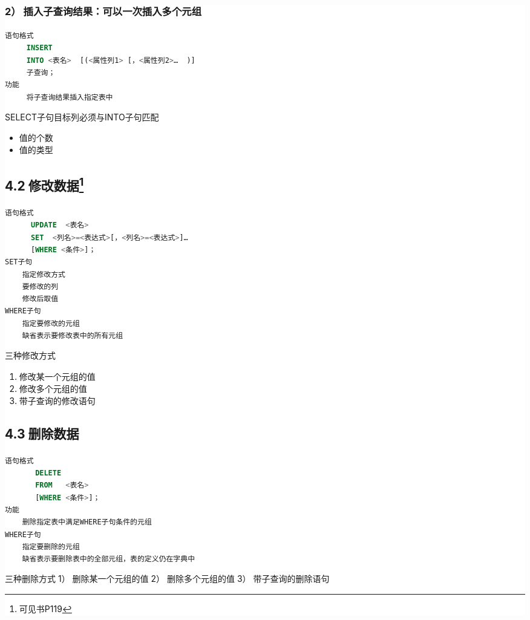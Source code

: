 ### 2）  插入子查询结果：可以一次插入多个元组 

```sql
语句格式
     INSERT 
     INTO <表名>  [(<属性列1> [，<属性列2>…  )]
     子查询；
功能
     将子查询结果插入指定表中
```

SELECT子句目标列必须与INTO子句匹配

- 值的个数
- 值的类型



## 4.2 修改数据[^6]

```sql
语句格式
      UPDATE  <表名>
      SET  <列名>=<表达式>[，<列名>=<表达式>]…
      [WHERE <条件>]；
SET子句
	指定修改方式
	要修改的列
	修改后取值
WHERE子句
	指定要修改的元组
	缺省表示要修改表中的所有元组
```

三种修改方式

1. 修改某一个元组的值
2. 修改多个元组的值
3. 带子查询的修改语句

## 4.3 删除数据 

```SQL
语句格式
       DELETE
       FROM   <表名>
       [WHERE <条件>]；
功能
    删除指定表中满足WHERE子句条件的元组
WHERE子句
    指定要删除的元组
    缺省表示要删除表中的全部元组，表的定义仍在字典中
```

三种删除方式
1） 删除某一个元组的值
2） 删除多个元组的值
3） 带子查询的删除语句


[^1]: 好像不考
[^2]: 这部分都不重要，随便看一看，后面的查询才是重点
[^3]: P88
[^4]: 本章的重中之重
[^5]: 这两个了解一下就行了
[^6]: 可见书P119
[^7]: 见书P125
[^8]: 只是去掉了基本表的某些行和某些列，但保留了码
[^10]: 看一眼